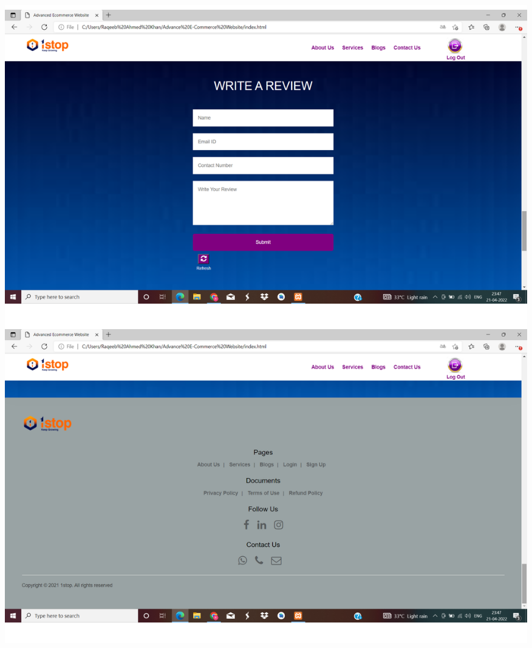 <img src=Website_images/Review.png height="500px"/>
<br/><br/>

<img src=Website_images/Footer.png height="500px"/>
<br/><br/>
